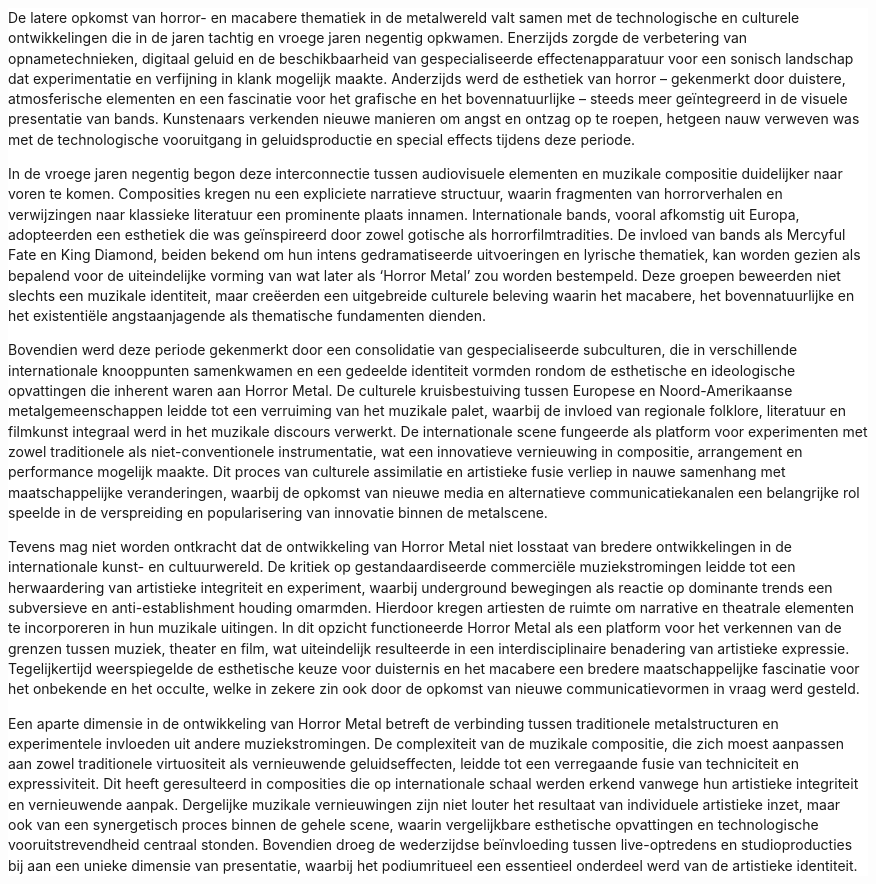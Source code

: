 De latere opkomst van horror- en macabere thematiek in de metalwereld valt samen met de
technologische en culturele ontwikkelingen die in de jaren tachtig en vroege jaren negentig
opkwamen. Enerzijds zorgde de verbetering van opnametechnieken, digitaal geluid en de
beschikbaarheid van gespecialiseerde effectenapparatuur voor een sonisch landschap dat
experimentatie en verfijning in klank mogelijk maakte. Anderzijds werd de esthetiek van horror –
gekenmerkt door duistere, atmosferische elementen en een fascinatie voor het grafische en het
bovennatuurlijke – steeds meer geïntegreerd in de visuele presentatie van bands. Kunstenaars
verkenden nieuwe manieren om angst en ontzag op te roepen, hetgeen nauw verweven was met de
technologische vooruitgang in geluidsproductie en special effects tijdens deze periode.

In de vroege jaren negentig begon deze interconnectie tussen audiovisuele elementen en muzikale
compositie duidelijker naar voren te komen. Composities kregen nu een expliciete narratieve
structuur, waarin fragmenten van horrorverhalen en verwijzingen naar klassieke literatuur een
prominente plaats innamen. Internationale bands, vooral afkomstig uit Europa, adopteerden een
esthetiek die was geïnspireerd door zowel gotische als horrorfilmtradities. De invloed van bands als
Mercyful Fate en King Diamond, beiden bekend om hun intens gedramatiseerde uitvoeringen en lyrische
thematiek, kan worden gezien als bepalend voor de uiteindelijke vorming van wat later als ‘Horror
Metal’ zou worden bestempeld. Deze groepen beweerden niet slechts een muzikale identiteit, maar
creëerden een uitgebreide culturele beleving waarin het macabere, het bovennatuurlijke en het
existentiële angstaanjagende als thematische fundamenten dienden.

Bovendien werd deze periode gekenmerkt door een consolidatie van gespecialiseerde subculturen, die
in verschillende internationale knooppunten samenkwamen en een gedeelde identiteit vormden rondom de
esthetische en ideologische opvattingen die inherent waren aan Horror Metal. De culturele
kruisbestuiving tussen Europese en Noord-Amerikaanse metalgemeenschappen leidde tot een verruiming
van het muzikale palet, waarbij de invloed van regionale folklore, literatuur en filmkunst integraal
werd in het muzikale discours verwerkt. De internationale scene fungeerde als platform voor
experimenten met zowel traditionele als niet-conventionele instrumentatie, wat een innovatieve
vernieuwing in compositie, arrangement en performance mogelijk maakte. Dit proces van culturele
assimilatie en artistieke fusie verliep in nauwe samenhang met maatschappelijke veranderingen,
waarbij de opkomst van nieuwe media en alternatieve communicatiekanalen een belangrijke rol speelde
in de verspreiding en popularisering van innovatie binnen de metalscene.

Tevens mag niet worden ontkracht dat de ontwikkeling van Horror Metal niet losstaat van bredere
ontwikkelingen in de internationale kunst- en cultuurwereld. De kritiek op gestandaardiseerde
commerciële muziekstromingen leidde tot een herwaardering van artistieke integriteit en experiment,
waarbij underground bewegingen als reactie op dominante trends een subversieve en anti-establishment
houding omarmden. Hierdoor kregen artiesten de ruimte om narrative en theatrale elementen te
incorporeren in hun muzikale uitingen. In dit opzicht functioneerde Horror Metal als een platform
voor het verkennen van de grenzen tussen muziek, theater en film, wat uiteindelijk resulteerde in
een interdisciplinaire benadering van artistieke expressie. Tegelijkertijd weerspiegelde de
esthetische keuze voor duisternis en het macabere een bredere maatschappelijke fascinatie voor het
onbekende en het occulte, welke in zekere zin ook door de opkomst van nieuwe communicatievormen in
vraag werd gesteld.

Een aparte dimensie in de ontwikkeling van Horror Metal betreft de verbinding tussen traditionele
metalstructuren en experimentele invloeden uit andere muziekstromingen. De complexiteit van de
muzikale compositie, die zich moest aanpassen aan zowel traditionele virtuositeit als vernieuwende
geluidseffecten, leidde tot een verregaande fusie van techniciteit en expressiviteit. Dit heeft
geresulteerd in composities die op internationale schaal werden erkend vanwege hun artistieke
integriteit en vernieuwende aanpak. Dergelijke muzikale vernieuwingen zijn niet louter het resultaat
van individuele artistieke inzet, maar ook van een synergetisch proces binnen de gehele scene,
waarin vergelijkbare esthetische opvattingen en technologische vooruitstrevendheid centraal stonden.
Bovendien droeg de wederzijdse beïnvloeding tussen live-optredens en studioproducties bij aan een
unieke dimensie van presentatie, waarbij het podiumritueel een essentieel onderdeel werd van de
artistieke identiteit.
